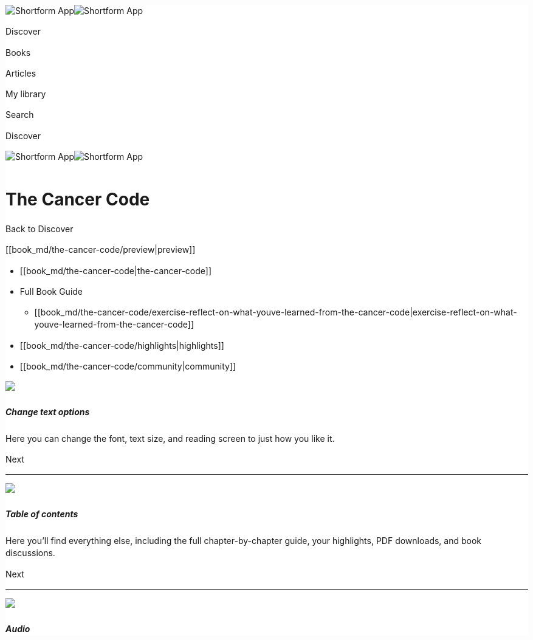 ![Shortform App](/img/logo.36a2399e.svg)![Shortform App](/img/logo-dark.70c1b072.svg)

Discover

Books

Articles

My library

Search

Discover

![Shortform App](/img/logo.36a2399e.svg)![Shortform App](/img/logo-dark.70c1b072.svg)

# The Cancer Code

Back to Discover

[[book_md/the-cancer-code/preview|preview]]

  * [[book_md/the-cancer-code|the-cancer-code]]
  * Full Book Guide

    * [[book_md/the-cancer-code/exercise-reflect-on-what-youve-learned-from-the-cancer-code|exercise-reflect-on-what-youve-learned-from-the-cancer-code]]
  * [[book_md/the-cancer-code/highlights|highlights]]
  * [[book_md/the-cancer-code/community|community]]



![](/img/tutorial-fonts.175b2111.svg)

##### Change text options

Here you can change the font, text size, and reading screen to just how you like it. 

Next

  *   *   *   *   * 


![](/img/tutorial-menu.4c76dd27.svg)

##### Table of contents

Here you’ll find everything else, including the full chapter-by-chapter guide, your highlights, PDF downloads, and book discussions. 

Next

  *   *   *   *   * 


![](/img/tutorial-player.d25b1afb.svg)

##### Audio
